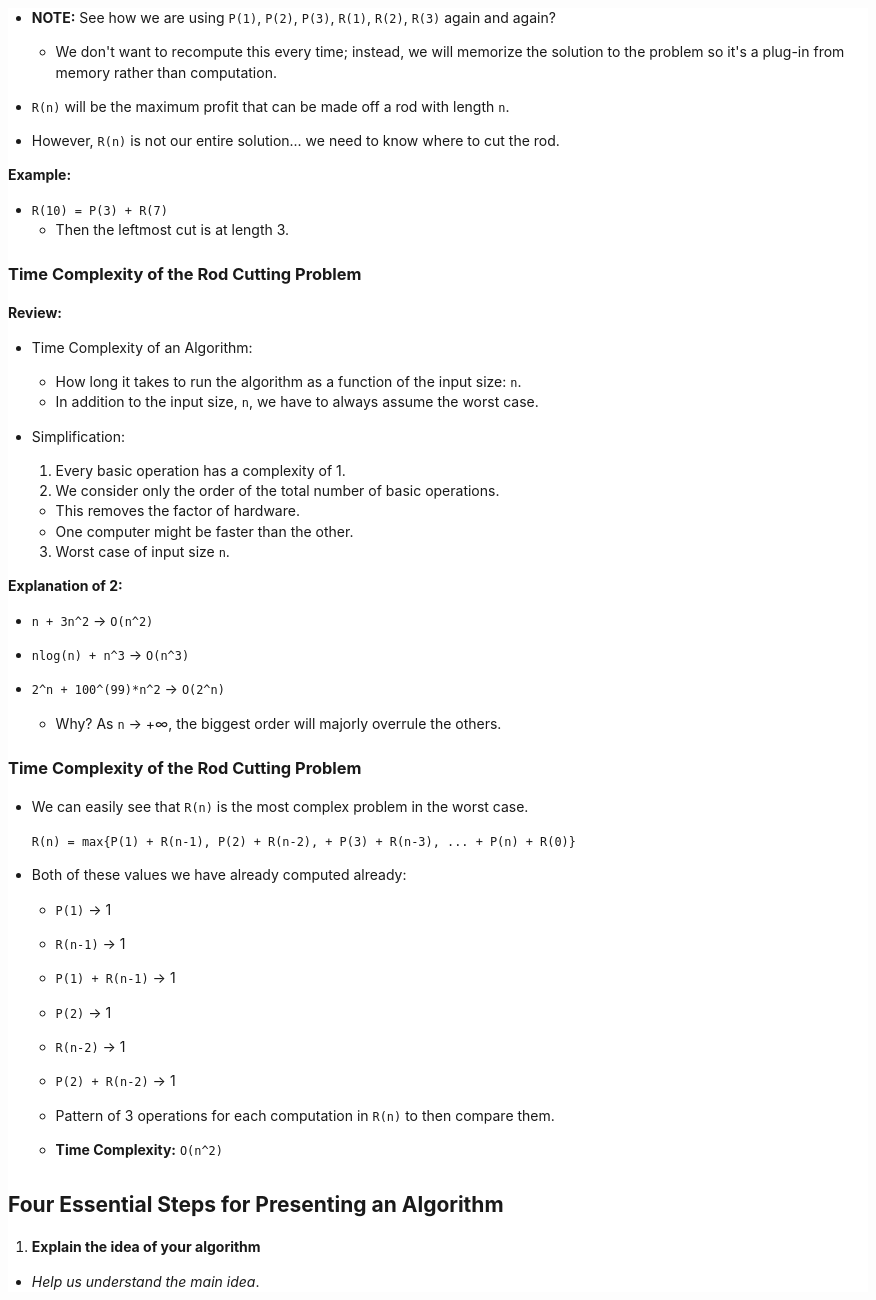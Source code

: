 
- **NOTE:** See how we are using `P(1)`, `P(2)`, `P(3)`, `R(1)`, `R(2)`, `R(3)` again and again?
  - We don't want to recompute this every time; instead, we will memorize the solution to the problem so it's a plug-in from memory rather than computation.

- `R(n)` will be the maximum profit that can be made off a rod with length `n`.

- However, `R(n)` is not our entire solution... we need to know where to cut the rod.

**Example:**
- `R(10) = P(3) + R(7)` 
  - Then the leftmost cut is at length 3.

### Time Complexity of the Rod Cutting Problem 

**Review:**
- Time Complexity of an Algorithm:
  - How long it takes to run the algorithm as a function of the input size: `n`.
  - In addition to the input size, `n`, we have to always assume the worst case.

- Simplification:
  1. Every basic operation has a complexity of 1. 
  2. We consider only the order of the total number of basic operations.
    - This removes the factor of hardware.
    - One computer might be faster than the other.
  3. Worst case of input size `n`.

**Explanation of 2:**
- `n + 3n^2` -> `O(n^2)`
- `nlog(n) + n^3` -> `O(n^3)`
- `2^n + 100^(99)*n^2` -> `O(2^n)`

  - Why? As `n` -> +∞, the biggest order will majorly overrule the others.

### Time Complexity of the Rod Cutting Problem

- We can easily see that `R(n)` is the most complex problem in the worst case.
    
    `R(n) = max{P(1) + R(n-1), P(2) + R(n-2), + P(3) + R(n-3), ... + P(n) + R(0)}`


- Both of these values we have already computed already:
  - `P(1)` -> 1
  - `R(n-1)` -> 1
  - `P(1) + R(n-1)` -> 1

  - `P(2)` -> 1
  - `R(n-2)` -> 1
  - `P(2) + R(n-2)` -> 1

  - Pattern of 3 operations for each computation in `R(n)` to then compare them.

  - **Time Complexity:** `O(n^2)`

## Four Essential Steps for Presenting an Algorithm

1. **Explain the idea of your algorithm**
  - *Help us understand the main idea*.
